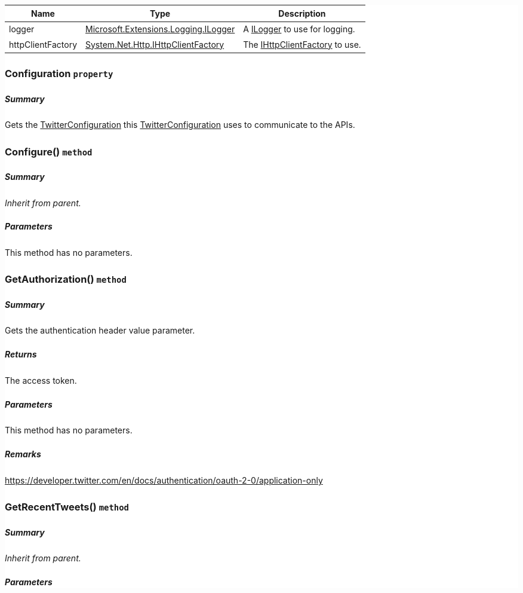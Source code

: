 | Name | Type | Description |
| ---- | ---- | ----------- |
| logger | [Microsoft.Extensions.Logging.ILogger](#T-Microsoft-Extensions-Logging-ILogger 'Microsoft.Extensions.Logging.ILogger') | A [ILogger](#T-Microsoft-Extensions-Logging-ILogger 'Microsoft.Extensions.Logging.ILogger') to use for logging. |
| httpClientFactory | [System.Net.Http.IHttpClientFactory](http://msdn.microsoft.com/query/dev14.query?appId=Dev14IDEF1&l=EN-US&k=k:System.Net.Http.IHttpClientFactory 'System.Net.Http.IHttpClientFactory') | The [IHttpClientFactory](http://msdn.microsoft.com/query/dev14.query?appId=Dev14IDEF1&l=EN-US&k=k:System.Net.Http.IHttpClientFactory 'System.Net.Http.IHttpClientFactory') to use. |

<a name='P-BarbezDotEu-Twitter-TwitterDataProvider-Configuration'></a>
### Configuration `property`

##### Summary

Gets the [TwitterConfiguration](#T-BarbezDotEu-Twitter-TwitterConfiguration 'BarbezDotEu.Twitter.TwitterConfiguration') this [TwitterConfiguration](#T-BarbezDotEu-Twitter-TwitterConfiguration 'BarbezDotEu.Twitter.TwitterConfiguration') uses to communicate to the APIs.

<a name='M-BarbezDotEu-Twitter-TwitterDataProvider-Configure-BarbezDotEu-Twitter-TwitterConfiguration-'></a>
### Configure() `method`

##### Summary

*Inherit from parent.*

##### Parameters

This method has no parameters.

<a name='M-BarbezDotEu-Twitter-TwitterDataProvider-GetAuthorization'></a>
### GetAuthorization() `method`

##### Summary

Gets the authentication header value parameter.

##### Returns

The access token.

##### Parameters

This method has no parameters.

##### Remarks

https://developer.twitter.com/en/docs/authentication/oauth-2-0/application-only

<a name='M-BarbezDotEu-Twitter-TwitterDataProvider-GetRecentTweets-System-String-'></a>
### GetRecentTweets() `method`

##### Summary

*Inherit from parent.*

##### Parameters

